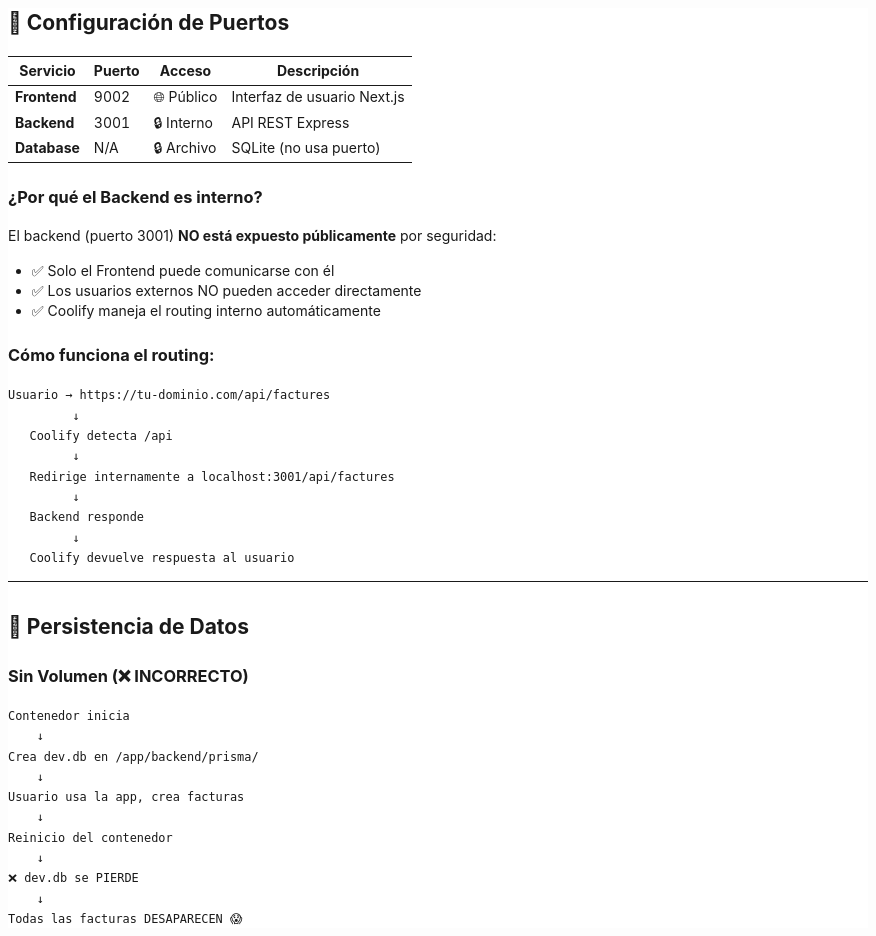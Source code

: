 
## 🔌 Configuración de Puertos

| Servicio | Puerto | Acceso | Descripción |
|----------|--------|--------|-------------|
| **Frontend** | 9002 | 🌐 Público | Interfaz de usuario Next.js |
| **Backend** | 3001 | 🔒 Interno | API REST Express |
| **Database** | N/A | 🔒 Archivo | SQLite (no usa puerto) |

### ¿Por qué el Backend es interno?

El backend (puerto 3001) **NO está expuesto públicamente** por seguridad:

- ✅ Solo el Frontend puede comunicarse con él
- ✅ Los usuarios externos NO pueden acceder directamente
- ✅ Coolify maneja el routing interno automáticamente

### Cómo funciona el routing:

```
Usuario → https://tu-dominio.com/api/factures
         ↓
   Coolify detecta /api
         ↓
   Redirige internamente a localhost:3001/api/factures
         ↓
   Backend responde
         ↓
   Coolify devuelve respuesta al usuario
```

---

## 💾 Persistencia de Datos

### Sin Volumen (❌ INCORRECTO)

```
Contenedor inicia
    ↓
Crea dev.db en /app/backend/prisma/
    ↓
Usuario usa la app, crea facturas
    ↓
Reinicio del contenedor
    ↓
❌ dev.db se PIERDE
    ↓
Todas las facturas DESAPARECEN 😱
```
